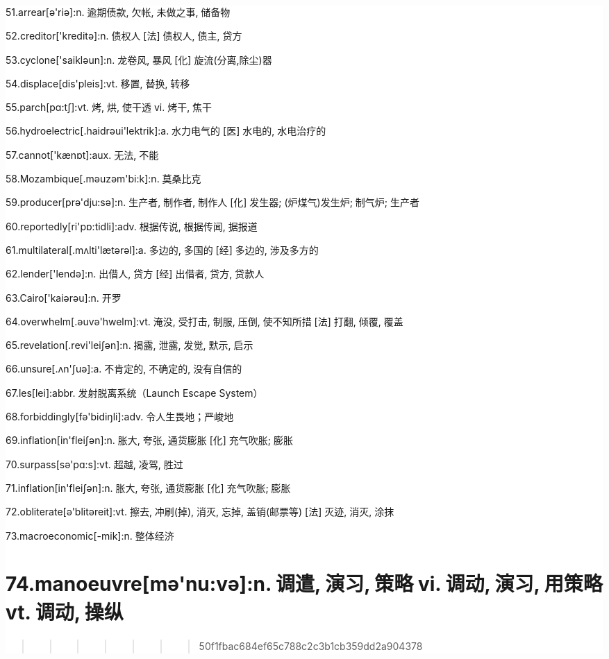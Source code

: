 51.arrear[ә'riә]:n. 逾期债款, 欠帐, 未做之事, 储备物 

52.creditor['kreditә]:n. 债权人 [法] 债权人, 债主, 贷方 

53.cyclone['saiklәun]:n. 龙卷风, 暴风 [化] 旋流(分离,除尘)器 

54.displace[dis'pleis]:vt. 移置, 替换, 转移 

55.parch[pɑ:tʃ]:vt. 烤, 烘, 使干透 vi. 烤干, 焦干 

56.hydroelectric[.haidrәui'lektrik]:a. 水力电气的 [医] 水电的, 水电治疗的 

57.cannot['kænɒt]:aux. 无法, 不能 

58.Mozambique[.mәuzәm'bi:k]:n. 莫桑比克 

59.producer[prә'dju:sә]:n. 生产者, 制作者, 制作人 [化] 发生器; (炉煤气)发生炉; 制气炉; 生产者 

60.reportedly[ri'pɒ:tidli]:adv. 根据传说, 根据传闻, 据报道 

61.multilateral[.mʌlti'lætәrәl]:a. 多边的, 多国的 [经] 多边的, 涉及多方的 

62.lender['lendә]:n. 出借人, 贷方 [经] 出借者, 贷方, 贷款人 

63.Cairo['kaiәrәu]:n. 开罗 

64.overwhelm[.әuvә'hwelm]:vt. 淹没, 受打击, 制服, 压倒, 使不知所措 [法] 打翻, 倾覆, 覆盖 

65.revelation[.revi'leiʃәn]:n. 揭露, 泄露, 发觉, 默示, 启示 

66.unsure[.ʌn'ʃuә]:a. 不肯定的, 不确定的, 没有自信的 

67.les[lei]:abbr. 发射脱离系统（Launch Escape System） 

68.forbiddingly[fə'bidiŋli]:adv. 令人生畏地；严峻地 

69.inflation[in'fleiʃәn]:n. 胀大, 夸张, 通货膨胀 [化] 充气吹胀; 膨胀 

70.surpass[sә'pɑ:s]:vt. 超越, 凌驾, 胜过 

71.inflation[in'fleiʃәn]:n. 胀大, 夸张, 通货膨胀 [化] 充气吹胀; 膨胀 

72.obliterate[ә'blitәreit]:vt. 擦去, 冲刷(掉), 消灭, 忘掉, 盖销(邮票等) [法] 灭迹, 消灭, 涂抹 

73.macroeconomic[-mik]:n. 整体经济 

74.manoeuvre[mә'nu:vә]:n. 调遣, 演习, 策略 vi. 调动, 演习, 用策略 vt. 调动, 操纵 
=======
>>>>>>> 50f1fbac684ef65c788c2c3b1cb359dd2a904378


